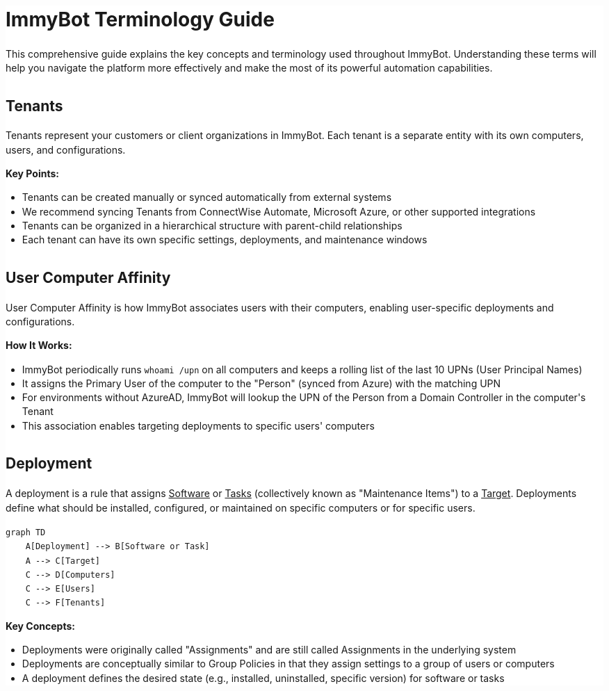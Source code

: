 # ImmyBot Terminology Guide

This comprehensive guide explains the key concepts and terminology used throughout ImmyBot. Understanding these terms will help you navigate the platform more effectively and make the most of its powerful automation capabilities.

## Tenants

Tenants represent your customers or client organizations in ImmyBot. Each tenant is a separate entity with its own computers, users, and configurations.

**Key Points:**
- Tenants can be created manually or synced automatically from external systems
- We recommend syncing Tenants from ConnectWise Automate, Microsoft Azure, or other supported integrations
- Tenants can be organized in a hierarchical structure with parent-child relationships
- Each tenant can have its own specific settings, deployments, and maintenance windows

## User Computer Affinity

User Computer Affinity is how ImmyBot associates users with their computers, enabling user-specific deployments and configurations.

**How It Works:**
- ImmyBot periodically runs `whoami /upn` on all computers and keeps a rolling list of the last 10 UPNs (User Principal Names)
- It assigns the Primary User of the computer to the "Person" (synced from Azure) with the matching UPN
- For environments without AzureAD, ImmyBot will lookup the UPN of the Person from a Domain Controller in the computer's Tenant
- This association enables targeting deployments to specific users' computers

## Deployment

A deployment is a rule that assigns [Software](#software) or [Tasks](#task) (collectively known as "Maintenance Items") to a [Target](#target). Deployments define what should be installed, configured, or maintained on specific computers or for specific users.

```mermaid
graph TD
    A[Deployment] --> B[Software or Task]
    A --> C[Target]
    C --> D[Computers]
    C --> E[Users]
    C --> F[Tenants]
```

**Key Concepts:**
- Deployments were originally called "Assignments" and are still called Assignments in the underlying system
- Deployments are conceptually similar to Group Policies in that they assign settings to a group of users or computers
- A deployment defines the desired state (e.g., installed, uninstalled, specific version) for software or tasks
